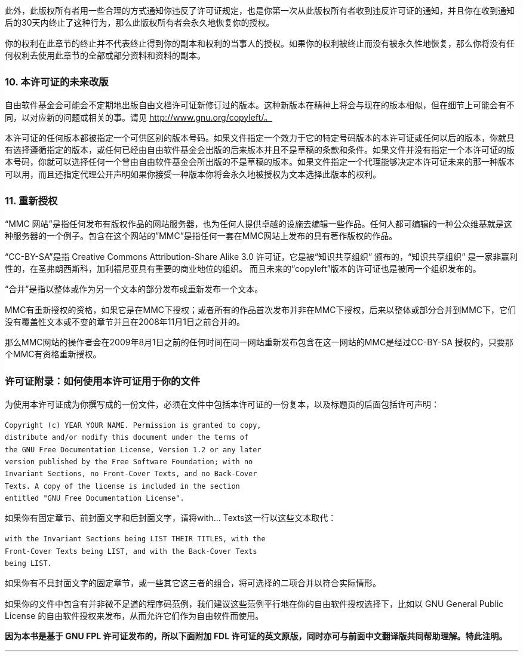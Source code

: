 此外，此版权所有者用一些合理的方式通知你违反了许可证规定，也是你第一次从此版权所有者收到违反许可证的通知，并且你在收到通知后的30天内终止了这种行为，那么此版权所有者会永久地恢复你的授权。

你的权利在此章节的终止并不代表终止得到你的副本和权利的当事人的授权。如果你的权利被终止而没有被永久性地恢复，那么你将没有任何权利去使用此章节的全部或部分资料和资料的副本。

### 10. 本许可证的未来改版

自由软件基金会可能会不定期地出版自由文档许可证新修订过的版本。这种新版本在精神上将会与现在的版本相似，但在细节上可能会有不同，以对应新的问题或相关的事。请见 http://www.gnu.org/copyleft/。

本许可证的任何版本都被指定一个可供区别的版本号码。如果文件指定一个效力于它的特定号码版本的本许可证或任何以后的版本，你就具有选择遵循指定的版本，或任何已经由自由软件基金会出版的后来版本并且不是草稿的条款和条件。如果文件并没有指定一个本许可证的版本号码，你就可以选择任何一个曾由自由软件基金会所出版的不是草稿的版本。如果文件指定一个代理能够决定本许可证未来的那一种版本可以用，而且还指定代理公开声明如果你接受一种版本你将会永久地被授权为文本选择此版本的权利。

### 11. 重新授权

“MMC 网站”是指任何发布有版权作品的网站服务器，也为任何人提供卓越的设施去编辑一些作品。任何人都可编辑的一种公众维基就是这种服务器的一个例子。包含在这个网站的”MMC”是指任何一套在MMC网站上发布的具有著作版权的作品。

“CC-BY-SA”是指 Creative Commons Attribution-Share Alike 3.0 许可证，它是被“知识共享组织” 颁布的，“知识共享组织” 是一家非赢利性的，在圣弗朗西斯科，加利福尼亚具有重要的商业地位的组织。 而且未来的“copyleft”版本的许可证也是被同一个组织发布的。

“合并”是指以整体或作为另一个文本的部分发布或重新发布一个文本。

MMC有重新授权的资格，如果它是在MMC下授权；或者所有的作品首次发布并非在MMC下授权，后来以整体或部分合并到MMC下，它们没有覆盖性文本或不变的章节并且在2008年11月1日之前合并的。

那么MMC网站的操作者会在2009年8月1日之前的任何时间在同一网站重新发布包含在这一网站的MMC是经过CC-BY-SA 授权的，只要那个MMC有资格重新授权。

### 许可证附录：如何使用本许可证用于你的文件

为使用本许可证成为你撰写成的一份文件，必须在文件中包括本许可证的一份复本，以及标题页的后面包括许可声明：

````
Copyright (c) YEAR YOUR NAME. Permission is granted to copy,
distribute and/or modify this document under the terms of
the GNU Free Documentation License, Version 1.2 or any later
version published by the Free Software Foundation; with no
Invariant Sections, no Front-Cover Texts, and no Back-Cover
Texts. A copy of the license is included in the section
entitled "GNU Free Documentation License".
````

如果你有固定章节、前封面文字和后封面文字，请将with... Texts这一行以这些文本取代：

````
with the Invariant Sections being LIST THEIR TITLES, with the
Front-Cover Texts being LIST, and with the Back-Cover Texts
being LIST.
````

如果你有不具封面文字的固定章节，或一些其它这三者的组合，将可选择的二项合并以符合实际情形。

如果你的文件中包含有并非微不足道的程序码范例，我们建议这些范例平行地在你的自由软件授权选择下，比如以 GNU General Public License 的自由软件授权来发布，从而允许它们作为自由软件而使用。



**因为本书是基于 GNU FPL 许可证发布的，所以下面附加 FDL 许可证的英文原版，同时亦可与前面中文翻译版共同帮助理解。特此注明。**

------
